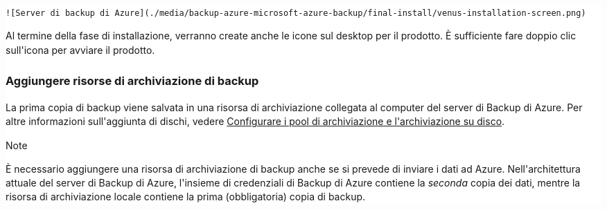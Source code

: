     ![Server di backup di Azure](./media/backup-azure-microsoft-azure-backup/final-install/venus-installation-screen.png)

Al termine della fase di installazione, verranno create anche le icone sul desktop per il prodotto. È sufficiente fare doppio clic sull'icona per avviare il prodotto.

### <a name="add-backup-storage"></a>Aggiungere risorse di archiviazione di backup
La prima copia di backup viene salvata in una risorsa di archiviazione collegata al computer del server di Backup di Azure. Per altre informazioni sull'aggiunta di dischi, vedere [Configurare i pool di archiviazione e l'archiviazione su disco](https://technet.microsoft.com/library/hh758075.aspx).

> [!NOTE]
> È necessario aggiungere una risorsa di archiviazione di backup anche se si prevede di inviare i dati ad Azure. Nell'architettura attuale del server di Backup di Azure, l'insieme di credenziali di Backup di Azure contiene la *seconda* copia dei dati, mentre la risorsa di archiviazione locale contiene la prima (obbligatoria) copia di backup.
>
>
